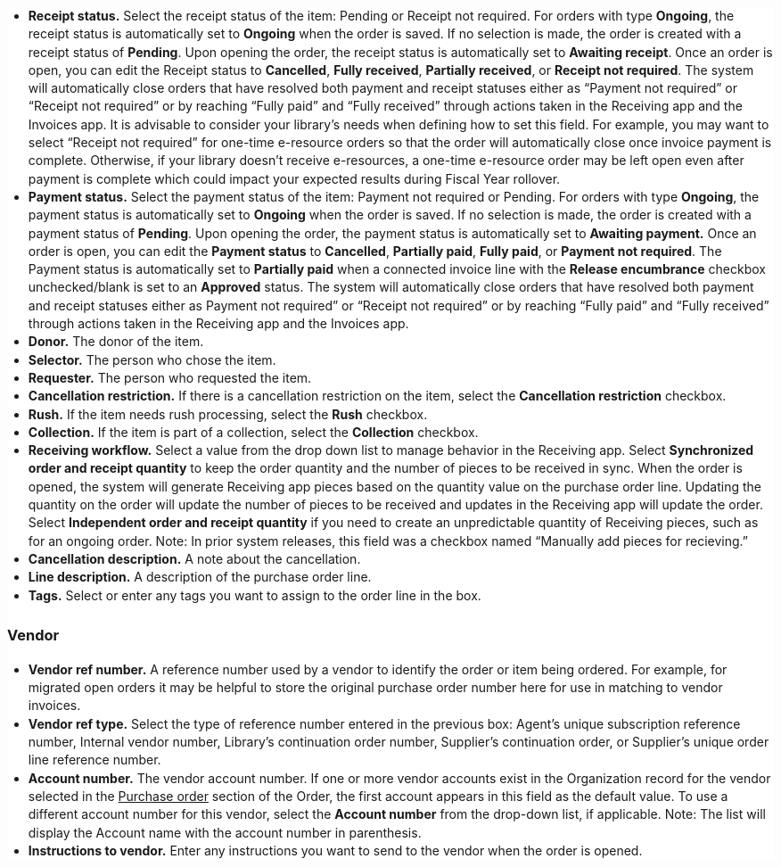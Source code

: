 *   **Receipt status.** Select the receipt status of the item: Pending or Receipt not required.  For orders with type **Ongoing**, the receipt status is automatically set to **Ongoing** when the order is saved. If no selection is made, the order is created with a receipt status of **Pending**. Upon opening the order, the receipt status is automatically set to **Awaiting receipt**. Once an order is open, you can edit the Receipt status to **Cancelled**, **Fully received**, **Partially received**, or **Receipt not required**. The system will automatically close orders that have resolved both payment and receipt statuses either as “Payment not required” or “Receipt not required” or by reaching “Fully paid” and “Fully received” through actions taken in the Receiving app and the Invoices app.  It is advisable to consider your library’s needs when defining how to set this field.  For example, you may want to select “Receipt not required” for one-time e-resource orders so that the order will automatically close once invoice payment is complete. Otherwise, if your library doesn’t receive e-resources, a one-time e-resource order may be left open even after payment is complete which could impact your expected results during Fiscal Year rollover.
*   **Payment status.** Select the payment status of the item: Payment not required or Pending. For orders with type **Ongoing**, the payment status is automatically set to **Ongoing** when the order is saved.  If no selection is made, the order is created with a payment status of **Pending**.  Upon opening the order, the payment status is automatically set to **Awaiting payment.**  Once an order is open, you can edit the **Payment status** to **Cancelled**, **Partially paid**, **Fully paid**, or **Payment not required**. The Payment status is automatically set to **Partially paid** when a connected invoice line with the **Release encumbrance** checkbox unchecked/blank is set to an **Approved** status. The system will automatically close orders that have resolved both payment and receipt statuses either as Payment not required” or “Receipt not required” or by reaching “Fully paid” and “Fully received” through actions taken in the Receiving app and the Invoices app.   
*   **Donor.** The donor of the item.
*   **Selector.** The person who chose the item.
*   **Requester.** The person who requested the item.
*   **Cancellation restriction.** If there is a cancellation restriction on the item, select the **Cancellation restriction** checkbox.
*   **Rush.** If the item needs rush processing, select the **Rush** checkbox.
*   **Collection.** If the item is part of a collection, select the **Collection** checkbox.
*   **Receiving workflow.** Select a value from the drop down list to manage behavior in the Receiving app.  Select **Synchronized order and receipt quantity** to keep the order quantity and the number of pieces to be received in sync. When the order is opened, the system will generate Receiving app pieces based on the quantity value on the purchase order line. Updating the quantity on the order will update the number of pieces to be received and updates in the Receiving app will update the order.  Select **Independent order and receipt quantity** if you need to create an unpredictable quantity of Receiving pieces, such as for an ongoing order.  Note: In prior system releases, this field was a checkbox named “Manually add pieces for recieving.”
*   **Cancellation description.** A note about the cancellation.
*   **Line description.** A description of the purchase order line.
*   **Tags.** Select or enter any tags you want to assign to the order line in the box.


### Vendor



*   **Vendor ref number.** A reference number used by a vendor to identify the order or item being ordered. For example, for migrated open orders it may be helpful to store the original purchase order number here for use in matching to vendor invoices.
*   **Vendor ref type.** Select the type of reference number entered in the previous box: Agent’s unique subscription reference number, Internal vendor number, Library’s continuation order number, Supplier’s continuation order, or Supplier’s unique order line reference number.
*   **Account number.** The vendor account number. If one or more vendor accounts exist in the Organization record for the vendor selected in the [Purchase order](#purchase-order) section of the Order, the first account appears in this field as the default value. To use a different account number for this vendor, select the **Account number** from the drop-down list, if applicable. Note: The list will display the Account name with the account number in parenthesis.
*   **Instructions to vendor.** Enter any instructions you want to send to the vendor when the order is opened.

